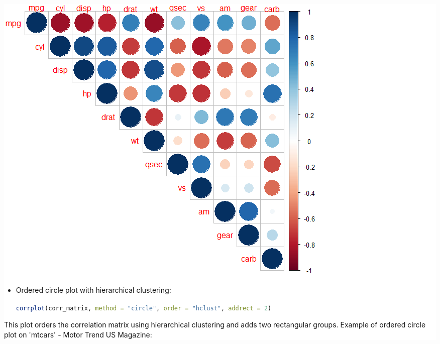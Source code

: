 ![Pasted image 20241026163107.png](INMT5526%20-%20Business%20Intelligence%20Lecture%20and%20Lab%20Notes-media/152e278c2b374e568a8ff6740532daf80f17d20b.png "wikilink")

  - Ordered circle plot with hierarchical clustering:
    ```r
	corrplot(corr_matrix, method = "circle", order = "hclust", addrect = 2)
    ```
 This plot orders the correlation matrix using hierarchical clustering and adds two rectangular groups.
 Example of ordered circle plot on 'mtcars' - Motor Trend US Magazine:
 